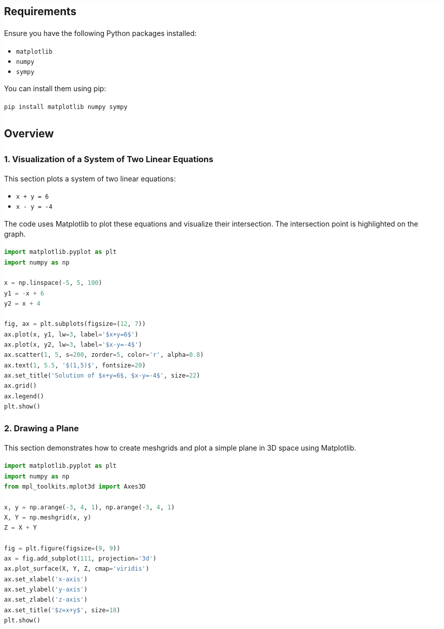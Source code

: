 
## Requirements

Ensure you have the following Python packages installed:
- `matplotlib`
- `numpy`
- `sympy`

You can install them using pip:
```bash
pip install matplotlib numpy sympy
```

## Overview

### 1. Visualization of a System of Two Linear Equations

This section plots a system of two linear equations:
- `x + y = 6`
- `x - y = -4`

The code uses Matplotlib to plot these equations and visualize their intersection. The intersection point is highlighted on the graph.

```python
import matplotlib.pyplot as plt
import numpy as np

x = np.linspace(-5, 5, 100)
y1 = -x + 6
y2 = x + 4

fig, ax = plt.subplots(figsize=(12, 7))
ax.plot(x, y1, lw=3, label='$x+y=6$')
ax.plot(x, y2, lw=3, label='$x-y=-4$')
ax.scatter(1, 5, s=200, zorder=5, color='r', alpha=0.8)
ax.text(1, 5.5, '$(1,5)$', fontsize=20)
ax.set_title('Solution of $x+y=6$, $x-y=-4$', size=22)
ax.grid()
ax.legend()
plt.show()
```

### 2. Drawing a Plane

This section demonstrates how to create meshgrids and plot a simple plane in 3D space using Matplotlib.

```python
import matplotlib.pyplot as plt
import numpy as np
from mpl_toolkits.mplot3d import Axes3D

x, y = np.arange(-3, 4, 1), np.arange(-3, 4, 1)
X, Y = np.meshgrid(x, y)
Z = X + Y

fig = plt.figure(figsize=(9, 9))
ax = fig.add_subplot(111, projection='3d')
ax.plot_surface(X, Y, Z, cmap='viridis')
ax.set_xlabel('x-axis')
ax.set_ylabel('y-axis')
ax.set_zlabel('z-axis')
ax.set_title('$z=x+y$', size=18)
plt.show()
```
